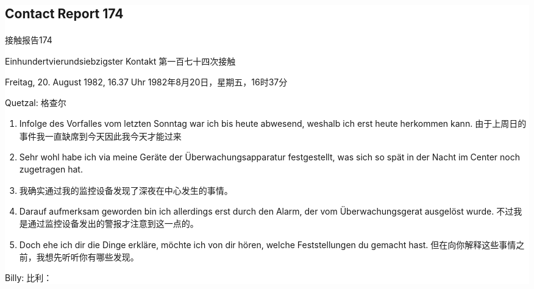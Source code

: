## Contact Report 174
接触报告174

Einhundertvierundsiebzigster Kontakt
第一百七十四次接触

Freitag, 20. August 1982, 16.37 Uhr
1982年8月20日，星期五，16时37分

Quetzal:
格查尔

1. Infolge des Vorfalles vom letzten Sonntag war ich bis heute abwesend, weshalb ich erst heute herkommen kann.
由于上周日的事件我一直缺席到今天因此我今天才能过来

2. Sehr wohl habe ich via meine Geräte der Überwachungsapparatur festgestellt, was sich so spät in der Nacht im Center noch zugetragen hat.
2. 我确实通过我的监控设备发现了深夜在中心发生的事情。

3. Darauf aufmerksam geworden bin ich allerdings erst durch den Alarm, der vom Überwachungsgerat ausgelöst wurde.
不过我是通过监控设备发出的警报才注意到这一点的。

4. Doch ehe ich dir die Dinge erkläre, möchte ich von dir hören, welche Feststellungen du gemacht hast.
但在向你解释这些事情之前，我想先听听你有哪些发现。

Billy:
比利：
